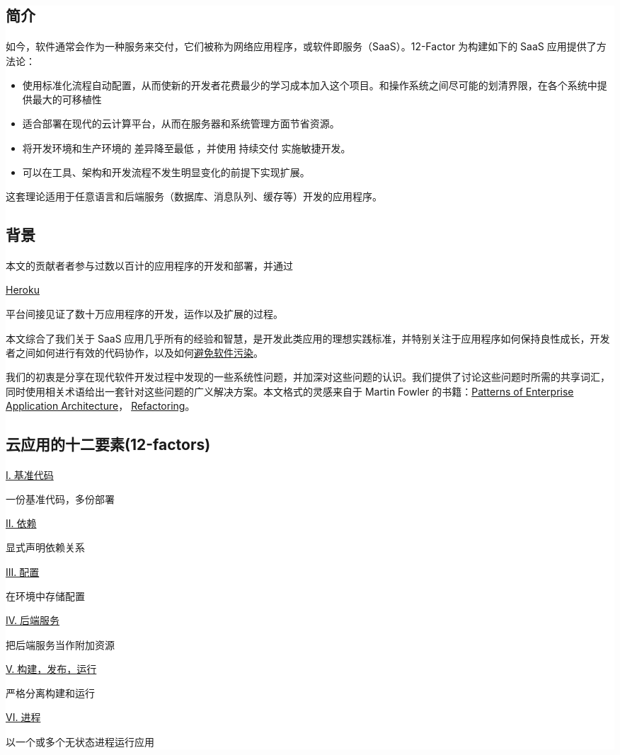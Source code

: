 ## 简介

如今，软件通常会作为一种服务来交付，它们被称为网络应用程序，或软件即服务（SaaS）。12-Factor 为构建如下的 SaaS 应用提供了方法论：

* 使用标准化流程自动配置，从而使新的开发者花费最少的学习成本加入这个项目。和操作系统之间尽可能的划清界限，在各个系统中提供最大的可移植性

* 适合部署在现代的云计算平台，从而在服务器和系统管理方面节省资源。
* 将开发环境和生产环境的
  差异降至最低
  ，并使用
  持续交付
  实施敏捷开发。
* 可以在工具、架构和开发流程不发生明显变化的前提下实现扩展。

这套理论适用于任意语言和后端服务（数据库、消息队列、缓存等）开发的应用程序。

## 背景

本文的贡献者者参与过数以百计的应用程序的开发和部署，并通过

[Heroku](http://www.heroku.com/)

平台间接见证了数十万应用程序的开发，运作以及扩展的过程。

本文综合了我们关于 SaaS 应用几乎所有的经验和智慧，是开发此类应用的理想实践标准，并特别关注于应用程序如何保持良性成长，开发者之间如何进行有效的代码协作，以及如何[避免软件污染](http://blog.heroku.com/archives/2011/6/28/the_new_heroku_4_erosion_resistance_explicit_contracts/)。

我们的初衷是分享在现代软件开发过程中发现的一些系统性问题，并加深对这些问题的认识。我们提供了讨论这些问题时所需的共享词汇，同时使用相关术语给出一套针对这些问题的广义解决方案。本文格式的灵感来自于 Martin Fowler 的书籍：[Patterns of Enterprise Application Architecture](http://books.google.com/books/about/Patterns_of_enterprise_application_archi.html?id=FyWZt5DdvFkC)，
[Refactoring](http://books.google.com/books/about/Refactoring.html?id=1MsETFPD3I0C)。



## 云应用的十二要素(12-factors)

[I. 基准代码](#codebase)

一份基准代码，多份部署

[II. 依赖](#dependency)

显式声明依赖关系

[III. 配置](#configuration)

在环境中存储配置

[IV. 后端服务](#backend-service)

把后端服务当作附加资源

[V. 构建，发布，运行](#buildAndRun)

严格分离构建和运行

[VI. 进程](#process)

以一个或多个无状态进程运行应用
